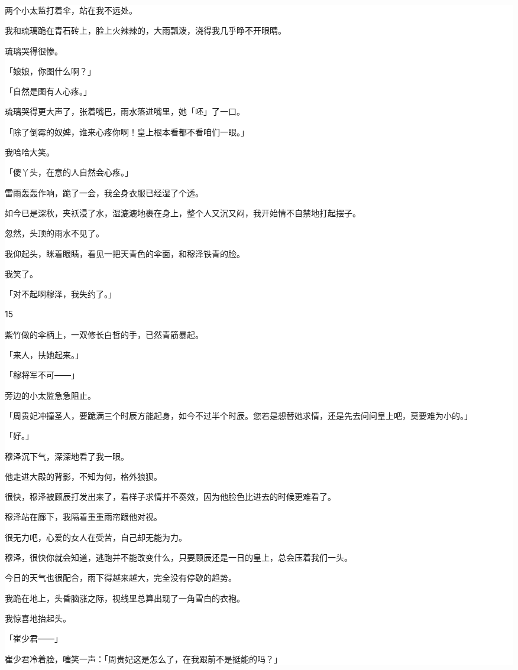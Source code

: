 两个小太监打着伞，站在我不远处。

我和琉璃跪在青石砖上，脸上火辣辣的，大雨瓢泼，浇得我几乎睁不开眼睛。

琉璃哭得很惨。

「娘娘，你图什么啊？」

「自然是图有人心疼。」

琉璃哭得更大声了，张着嘴巴，雨水落进嘴里，她「呸」了一口。

「除了倒霉的奴婢，谁来心疼你啊！皇上根本看都不看咱们一眼。」

我哈哈大笑。

「傻丫头，在意的人自然会心疼。」

雷雨轰轰作响，跪了一会，我全身衣服已经湿了个透。

如今已是深秋，夹袄浸了水，湿漉漉地裹在身上，整个人又沉又闷，我开始情不自禁地打起摆子。

忽然，头顶的雨水不见了。

我仰起头，眯着眼睛，看见一把天青色的伞面，和穆泽铁青的脸。

我笑了。

「对不起啊穆泽，我失约了。」

15

紫竹做的伞柄上，一双修长白皙的手，已然青筋暴起。

「来人，扶她起来。」

「穆将军不可——」

旁边的小太监急急阻止。

「周贵妃冲撞圣人，要跪满三个时辰方能起身，如今不过半个时辰。您若是想替她求情，还是先去问问皇上吧，莫要难为小的。」

「好。」

穆泽沉下气，深深地看了我一眼。

他走进大殿的背影，不知为何，格外狼狈。

很快，穆泽被顾辰打发出来了，看样子求情并不奏效，因为他脸色比进去的时候更难看了。

穆泽站在廊下，我隔着重重雨帘跟他对视。

很无力吧，心爱的女人在受苦，自己却无能为力。

穆泽，很快你就会知道，逃跑并不能改变什么，只要顾辰还是一日的皇上，总会压着我们一头。

今日的天气也很配合，雨下得越来越大，完全没有停歇的趋势。

我跪在地上，头昏脑涨之际，视线里总算出现了一角雪白的衣袍。

我惊喜地抬起头。

「崔少君——」

崔少君冷着脸，嗤笑一声：「周贵妃这是怎么了，在我跟前不是挺能的吗？」
